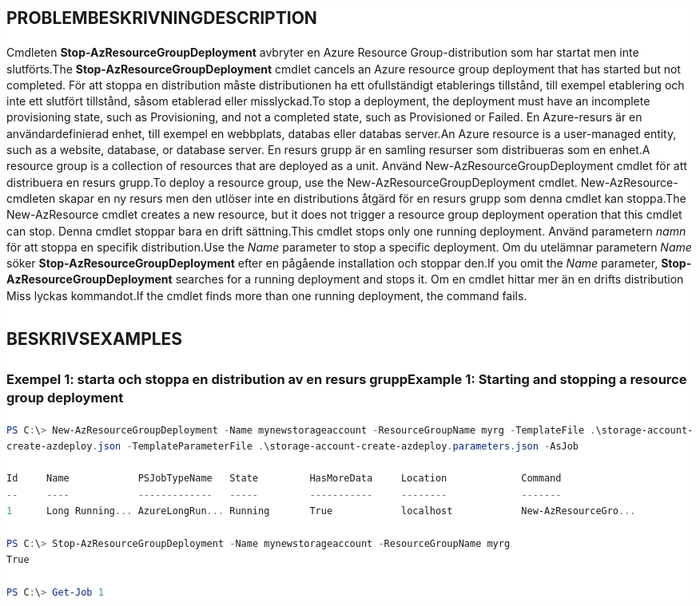 ## <span data-ttu-id="091da-107">PROBLEMBESKRIVNING</span><span class="sxs-lookup"><span data-stu-id="091da-107">DESCRIPTION</span></span>
<span data-ttu-id="091da-108">Cmdleten **Stop-AzResourceGroupDeployment** avbryter en Azure Resource Group-distribution som har startat men inte slutförts.</span><span class="sxs-lookup"><span data-stu-id="091da-108">The **Stop-AzResourceGroupDeployment** cmdlet cancels an Azure resource group deployment that has started but not completed.</span></span>
<span data-ttu-id="091da-109">För att stoppa en distribution måste distributionen ha ett ofullständigt etablerings tillstånd, till exempel etablering och inte ett slutfört tillstånd, såsom etablerad eller misslyckad.</span><span class="sxs-lookup"><span data-stu-id="091da-109">To stop a deployment, the deployment must have an incomplete provisioning state, such as Provisioning, and not a completed state, such as Provisioned or Failed.</span></span>
<span data-ttu-id="091da-110">En Azure-resurs är en användardefinierad enhet, till exempel en webbplats, databas eller databas server.</span><span class="sxs-lookup"><span data-stu-id="091da-110">An Azure resource is a user-managed entity, such as a website, database, or database server.</span></span>
<span data-ttu-id="091da-111">En resurs grupp är en samling resurser som distribueras som en enhet.</span><span class="sxs-lookup"><span data-stu-id="091da-111">A resource group is a collection of resources that are deployed as a unit.</span></span>
<span data-ttu-id="091da-112">Använd New-AzResourceGroupDeployment cmdlet för att distribuera en resurs grupp.</span><span class="sxs-lookup"><span data-stu-id="091da-112">To deploy a resource group, use the New-AzResourceGroupDeployment cmdlet.</span></span>
<span data-ttu-id="091da-113">New-AzResource-cmdleten skapar en ny resurs men den utlöser inte en distributions åtgärd för en resurs grupp som denna cmdlet kan stoppa.</span><span class="sxs-lookup"><span data-stu-id="091da-113">The New-AzResource cmdlet creates a new resource, but it does not trigger a resource group deployment operation that this cmdlet can stop.</span></span>
<span data-ttu-id="091da-114">Denna cmdlet stoppar bara en drift sättning.</span><span class="sxs-lookup"><span data-stu-id="091da-114">This cmdlet stops only one running deployment.</span></span>
<span data-ttu-id="091da-115">Använd parametern *namn* för att stoppa en specifik distribution.</span><span class="sxs-lookup"><span data-stu-id="091da-115">Use the *Name* parameter to stop a specific deployment.</span></span>
<span data-ttu-id="091da-116">Om du utelämnar parametern *Name* söker **Stop-AzResourceGroupDeployment** efter en pågående installation och stoppar den.</span><span class="sxs-lookup"><span data-stu-id="091da-116">If you omit the *Name* parameter, **Stop-AzResourceGroupDeployment** searches for a running deployment and stops it.</span></span>
<span data-ttu-id="091da-117">Om en cmdlet hittar mer än en drifts distribution Miss lyckas kommandot.</span><span class="sxs-lookup"><span data-stu-id="091da-117">If the cmdlet finds more than one running deployment, the command fails.</span></span>

## <span data-ttu-id="091da-118">BESKRIVS</span><span class="sxs-lookup"><span data-stu-id="091da-118">EXAMPLES</span></span>

### <span data-ttu-id="091da-119">Exempel 1: starta och stoppa en distribution av en resurs grupp</span><span class="sxs-lookup"><span data-stu-id="091da-119">Example 1: Starting and stopping a resource group deployment</span></span>

```powershell
PS C:\> New-AzResourceGroupDeployment -Name mynewstorageaccount -ResourceGroupName myrg -TemplateFile .\storage-account-create-azdeploy.json -TemplateParameterFile .\storage-account-create-azdeploy.parameters.json -AsJob

Id     Name            PSJobTypeName   State         HasMoreData     Location             Command
--     ----            -------------   -----         -----------     --------             -------
1      Long Running... AzureLongRun... Running       True            localhost            New-AzResourceGro...

PS C:\> Stop-AzResourceGroupDeployment -Name mynewstorageaccount -ResourceGroupName myrg
True

PS C:\> Get-Job 1
```